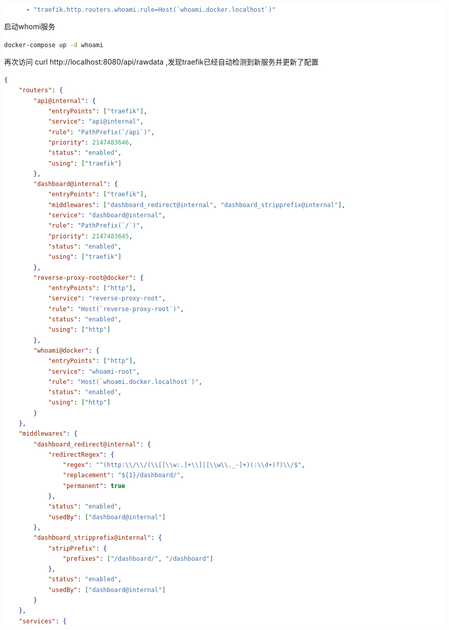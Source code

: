 ```yaml
      - "traefik.http.routers.whoami.rule=Host(`whoami.docker.localhost`)"
```

启动whomi服务

```sh
docker-compose up -d whoami
```

再次访问 curl http://localhost:8080/api/rawdata ,发现traefik已经自动检测到新服务并更新了配置

```json
{
    "routers": {
        "api@internal": {
            "entryPoints": ["traefik"],
            "service": "api@internal",
            "rule": "PathPrefix(`/api`)",
            "priority": 2147483646,
            "status": "enabled",
            "using": ["traefik"]
        },
        "dashboard@internal": {
            "entryPoints": ["traefik"],
            "middlewares": ["dashboard_redirect@internal", "dashboard_stripprefix@internal"],
            "service": "dashboard@internal",
            "rule": "PathPrefix(`/`)",
            "priority": 2147483645,
            "status": "enabled",
            "using": ["traefik"]
        },
        "reverse-proxy-root@docker": {
            "entryPoints": ["http"],
            "service": "reverse-proxy-root",
            "rule": "Host(`reverse-proxy-root`)",
            "status": "enabled",
            "using": ["http"]
        },
        "whoami@docker": {
            "entryPoints": ["http"],
            "service": "whoami-root",
            "rule": "Host(`whoami.docker.localhost`)",
            "status": "enabled",
            "using": ["http"]
        }
    },
    "middlewares": {
        "dashboard_redirect@internal": {
            "redirectRegex": {
                "regex": "^(http:\\/\\/(\\[[\\w:.]+\\]|[\\w\\._-]+)(:\\d+)?)\\/$",
                "replacement": "${1}/dashboard/",
                "permanent": true
            },
            "status": "enabled",
            "usedBy": ["dashboard@internal"]
        },
        "dashboard_stripprefix@internal": {
            "stripPrefix": {
                "prefixes": ["/dashboard/", "/dashboard"]
            },
            "status": "enabled",
            "usedBy": ["dashboard@internal"]
        }
    },
    "services": {
```
